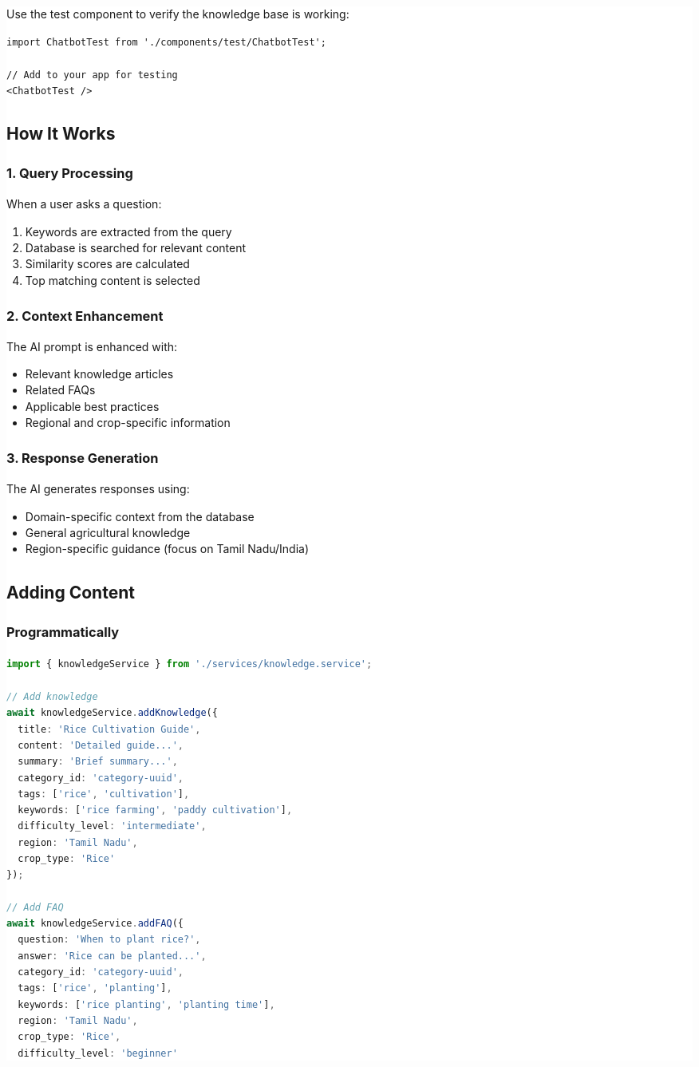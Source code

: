 Use the test component to verify the knowledge base is working:

```tsx
import ChatbotTest from './components/test/ChatbotTest';

// Add to your app for testing
<ChatbotTest />
```

## How It Works

### 1. Query Processing

When a user asks a question:
1. Keywords are extracted from the query
2. Database is searched for relevant content
3. Similarity scores are calculated
4. Top matching content is selected

### 2. Context Enhancement

The AI prompt is enhanced with:
- Relevant knowledge articles
- Related FAQs
- Applicable best practices
- Regional and crop-specific information

### 3. Response Generation

The AI generates responses using:
- Domain-specific context from the database
- General agricultural knowledge
- Region-specific guidance (focus on Tamil Nadu/India)

## Adding Content

### Programmatically

```typescript
import { knowledgeService } from './services/knowledge.service';

// Add knowledge
await knowledgeService.addKnowledge({
  title: 'Rice Cultivation Guide',
  content: 'Detailed guide...',
  summary: 'Brief summary...',
  category_id: 'category-uuid',
  tags: ['rice', 'cultivation'],
  keywords: ['rice farming', 'paddy cultivation'],
  difficulty_level: 'intermediate',
  region: 'Tamil Nadu',
  crop_type: 'Rice'
});

// Add FAQ
await knowledgeService.addFAQ({
  question: 'When to plant rice?',
  answer: 'Rice can be planted...',
  category_id: 'category-uuid',
  tags: ['rice', 'planting'],
  keywords: ['rice planting', 'planting time'],
  region: 'Tamil Nadu',
  crop_type: 'Rice',
  difficulty_level: 'beginner'
```